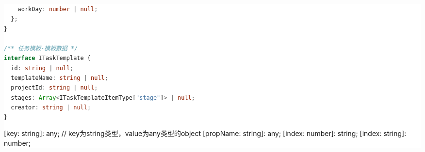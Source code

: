 ```ts
    workDay: number | null;
  };
}

/** 任务模板-模板数据 */
interface ITaskTemplate {
  id: string | null;
  templateName: string | null;
  projectId: string | null;
  stages: Array<ITaskTemplateItemType["stage"]> | null;
  creator: string | null;
}
```


  [key: string]: any; // key为string类型，value为any类型的object
  [propName: string]: any;
  [index: number]: string;
  [index: string]: number;